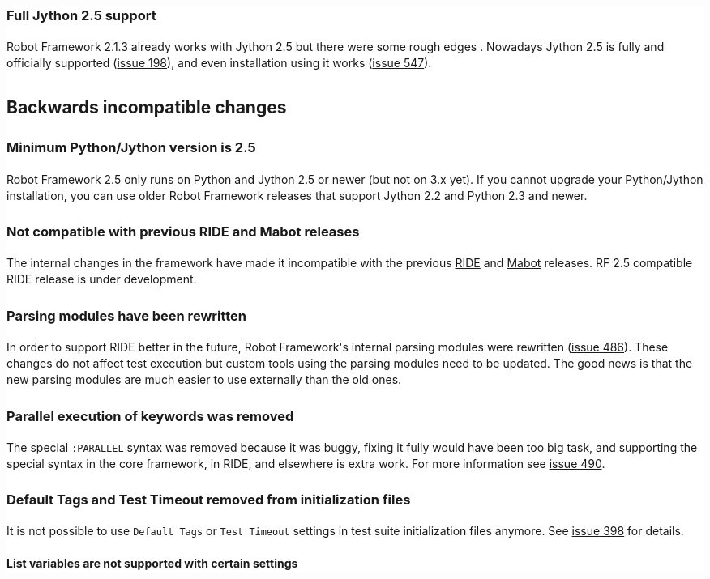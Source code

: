 ### Full Jython 2.5 support ###

Robot Framework 2.1.3 already works with Jython 2.5 but there were
some rough edges . Nowadays Jython 2.5 is fully and officially
supported ([issue 198](https://code.google.com/p/robotframework/issues/detail?id=198)), and even installation using it works
([issue 547](https://code.google.com/p/robotframework/issues/detail?id=547)).

## Backwards incompatible changes ##

### Minimum Python/Jython version is 2.5 ###

Robot Framework 2.5 only runs on Python and Jython 2.5 or newer (but
not on 3.x yet). If you cannot upgrade your Python/Jython installation,
you can use older Robot Framework releases that support Jython 2.2 and
Python 2.3 and newer.

### Not compatible with previous RIDE and Mabot releases ###

The internal changes in the framework have made it incompatible with
the previous [RIDE](http://code.google.com/p/robotframework-ride) and
[Mabot](http://code.google.com/p/robotframework-mabot)
releases. RF 2.5 compatible RIDE release is under development.

### Parsing modules have been rewritten ###

In order to support RIDE better in the future, Robot Framework's
internal parsing modules were rewritten ([issue 486](https://code.google.com/p/robotframework/issues/detail?id=486)). These changes do
not affect test execution but custom tools using the parsing modules
need to be updated. The good news is that the new parsing modules are
much easier to use externally than the old ones.

### Parallel execution of keywords was removed ###

The special `:PARALLEL` syntax was removed because it was buggy,
fixing it fully would have been too big task, and supporting the
special syntax in the core framework, in RIDE, and elsewhere is extra
work. For more information see [issue 490](https://code.google.com/p/robotframework/issues/detail?id=490).

### Default Tags and Test Timeout removed from initialization files ###

It is not possible to use `Default Tags` or `Test Timeout` settings
in test suite initialization files anymore. See [issue 398](https://code.google.com/p/robotframework/issues/detail?id=398) for details.

#### List variables are not supported with certain settings ####
